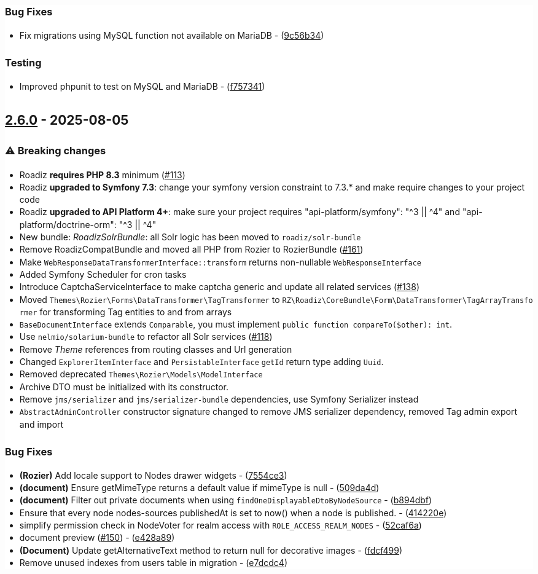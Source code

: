 ### Bug Fixes

- Fix migrations using MySQL function not available on MariaDB - ([9c56b34](https://github.com/roadiz/core-bundle-dev-app/commit/9c56b343332c437b9c71c4522c99822348d4db04))

### Testing

- Improved phpunit to test on MySQL and MariaDB - ([f757341](https://github.com/roadiz/core-bundle-dev-app/commit/f7573415e9e0bd07e8f63b0a35f87a1972b09f61))

## [2.6.0](https://github.com/roadiz/core-bundle-dev-app/compare/v2.5.27...v2.6.0) - 2025-08-05

### ⚠ Breaking changes

- Roadiz **requires PHP 8.3** minimum ([#113](https://github.com/roadiz/core-bundle-dev-app/issues/113))
- Roadiz **upgraded to Symfony 7.3**: change your symfony version constraint to 7.3.* and make require changes to your project code
- Roadiz **upgraded to API Platform 4+**: make sure your project requires "api-platform/symfony": "^3 || ^4" and "api-platform/doctrine-orm": "^3 || ^4"
- New bundle: _RoadizSolrBundle_: all Solr logic has been moved to `roadiz/solr-bundle`
- Remove RoadizCompatBundle and moved all PHP from Rozier to RozierBundle ([#161](https://github.com/roadiz/core-bundle-dev-app/issues/161))
- Make `WebResponseDataTransformerInterface::transform` returns non-nullable `WebResponseInterface`
- Added Symfony Scheduler for cron tasks
- Introduce CaptchaServiceInterface to make captcha generic and update all related services ([#138](https://github.com/roadiz/core-bundle-dev-app/issues/138))
- Moved `Themes\Rozier\Forms\DataTransformer\TagTransformer` to `RZ\Roadiz\CoreBundle\Form\DataTransformer\TagArrayTransformer` for transforming Tag entities to and from arrays
- `BaseDocumentInterface` extends `Comparable`, you must implement `public function compareTo($other): int`.
- Use `nelmio/solarium-bundle` to refactor all Solr services ([#118](https://github.com/roadiz/core-bundle-dev-app/issues/118))
- Remove _Theme_ references from routing classes and Url generation
- Changed `ExplorerItemInterface` and `PersistableInterface` `getId` return type adding `Uuid`.
- Removed deprecated `Themes\Rozier\Models\ModelInterface`
- Archive DTO must be initialized with its constructor.
- Remove `jms/serializer` and `jms/serializer-bundle` dependencies, use Symfony Serializer instead
- `AbstractAdminController` constructor signature changed to remove JMS serializer dependency, removed Tag admin export and import

### Bug Fixes

- **(Rozier)** Add locale support to Nodes drawer widgets - ([7554ce3](https://github.com/roadiz/core-bundle-dev-app/commit/7554ce3422437c82bc50426b5c3f83638d63e31e))
- **(document)** Ensure getMimeType returns a default value if mimeType is null - ([509da4d](https://github.com/roadiz/core-bundle-dev-app/commit/509da4d33d1d8c371bae650194025899243b2826))
- **(document)** Filter out private documents when using `findOneDisplayableDtoByNodeSource` - ([b894dbf](https://github.com/roadiz/core-bundle-dev-app/commit/b894dbf02c013f01f5f9ed28b944747515915b94))
- Ensure that every node nodes-sources publishedAt is set to now() when a node is published. - ([414220e](https://github.com/roadiz/core-bundle-dev-app/commit/414220e9744618e542a67ed39ece5e77ee5f7476))
- simplify permission check in NodeVoter for realm access with `ROLE_ACCESS_REALM_NODES` - ([52caf6a](https://github.com/roadiz/core-bundle-dev-app/commit/52caf6a60864fe5ca60f8cbb9e78b643b042a59a))
- document preview ([#150](https://github.com/roadiz/core-bundle-dev-app/issues/150)) - ([e428a89](https://github.com/roadiz/core-bundle-dev-app/commit/e428a897625bc27db92d4e8147a155b3d53a8214))
- **(Document)** Update getAlternativeText method to return null for decorative images - ([fdcf499](https://github.com/roadiz/core-bundle-dev-app/commit/fdcf49921de3514bf8900486382f722bcde80ccf))
- Remove unused indexes from users table in migration - ([e7dcdc4](https://github.com/roadiz/core-bundle-dev-app/commit/e7dcdc41ae834bfbcd437b49c5d1694443bc028f))
